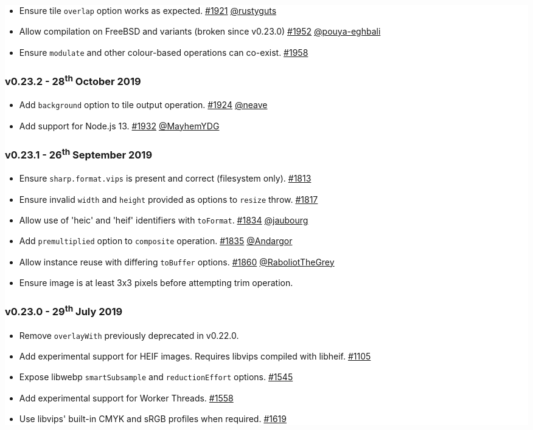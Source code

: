 * Ensure tile `overlap` option works as expected.
  [#1921](https://github.com/lovell/sharp/pull/1921)
  [@rustyguts](https://github.com/rustyguts)

* Allow compilation on FreeBSD and variants (broken since v0.23.0)
  [#1952](https://github.com/lovell/sharp/pull/1952)
  [@pouya-eghbali](https://github.com/pouya-eghbali)

* Ensure `modulate` and other colour-based operations can co-exist.
  [#1958](https://github.com/lovell/sharp/issues/1958)

### v0.23.2 - 28<sup>th</sup> October 2019

* Add `background` option to tile output operation.
  [#1924](https://github.com/lovell/sharp/pull/1924)
  [@neave](https://github.com/neave)

* Add support for Node.js 13.
  [#1932](https://github.com/lovell/sharp/pull/1932)
  [@MayhemYDG](https://github.com/MayhemYDG)

### v0.23.1 - 26<sup>th</sup> September 2019

* Ensure `sharp.format.vips` is present and correct (filesystem only).
  [#1813](https://github.com/lovell/sharp/issues/1813)

* Ensure invalid `width` and `height` provided as options to `resize` throw.
  [#1817](https://github.com/lovell/sharp/issues/1817)

* Allow use of 'heic' and 'heif' identifiers with `toFormat`.
  [#1834](https://github.com/lovell/sharp/pull/1834)
  [@jaubourg](https://github.com/jaubourg)

* Add `premultiplied` option to `composite` operation.
  [#1835](https://github.com/lovell/sharp/pull/1835)
  [@Andargor](https://github.com/Andargor)

* Allow instance reuse with differing `toBuffer` options.
  [#1860](https://github.com/lovell/sharp/pull/1860)
  [@RaboliotTheGrey](https://github.com/RaboliotTheGrey)

* Ensure image is at least 3x3 pixels before attempting trim operation.

### v0.23.0 - 29<sup>th</sup> July 2019

* Remove `overlayWith` previously deprecated in v0.22.0.

* Add experimental support for HEIF images. Requires libvips compiled with libheif.
  [#1105](https://github.com/lovell/sharp/issues/1105)

* Expose libwebp `smartSubsample` and `reductionEffort` options.
  [#1545](https://github.com/lovell/sharp/issues/1545)

* Add experimental support for Worker Threads.
  [#1558](https://github.com/lovell/sharp/issues/1558)

* Use libvips' built-in CMYK and sRGB profiles when required.
  [#1619](https://github.com/lovell/sharp/issues/1619)
